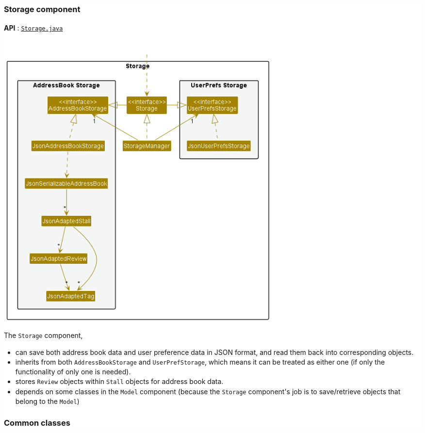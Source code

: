 </div>

### Storage component

**API** : [`Storage.java`](https://github.com/AY2223S1-CS2103-W14-2/tp/blob/master/src/main/java/foodwhere/storage/Storage.java)

<img src="images/StorageClassDiagram.png" width="550" />

The `Storage` component,
* can save both address book data and user preference data in JSON format, and read them back into corresponding objects.
* inherits from both `AddressBookStorage` and `UserPrefStorage`, which means it can be treated as either one (if only the functionality of only one is needed).
* stores `Review` objects within `Stall` objects for address book data.
* depends on some classes in the `Model` component (because the `Storage` component's job is to save/retrieve objects that belong to the `Model`)

### Common classes
